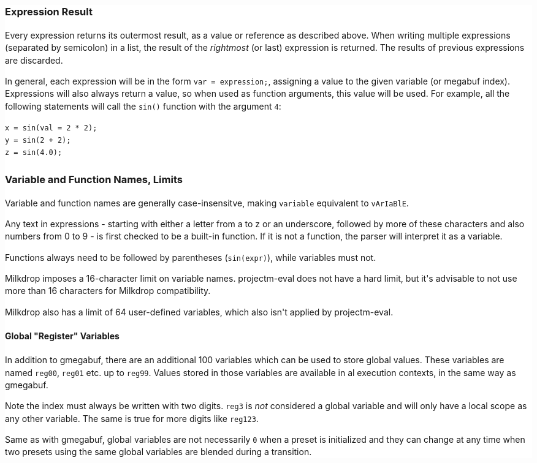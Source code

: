 ### Expression Result

Every expression returns its outermost result, as a value or reference as described above. When writing multiple
expressions (separated by semicolon) in a list, the result of the _rightmost_ (or last) expression is returned. The
results of previous expressions are discarded.

In general, each expression will be in the form `var = expression;`, assigning a value to the given variable (or
megabuf index). Expressions will also always return a value, so when used as function arguments, this value will be
used. For example, all the following statements will call the `sin()` function with the argument `4`:

```
x = sin(val = 2 * 2);
y = sin(2 + 2);
z = sin(4.0);
```

### Variable and Function Names, Limits

Variable and function names are generally case-insensitve, making `variable` equivalent to `vArIaBlE`.

Any text in expressions - starting with either a letter from a to z or an underscore, followed by more of these
characters and also numbers from 0 to 9 - is first checked to be a built-in function. If it is not a function, the
parser will interpret it as a variable.

Functions always need to be followed by parentheses (`sin(expr)`), while variables must not.

Milkdrop imposes a 16-character limit on variable names. projectm-eval does not have a hard limit, but it's advisable to
not use more than 16 characters for Milkdrop compatibility.

Milkdrop also has a limit of 64 user-defined variables, which also isn't applied by projectm-eval.

#### Global "Register" Variables

In addition to gmegabuf, there are an additional 100 variables which can be used to store global values. These variables
are named `reg00`, `reg01` etc. up to `reg99`. Values stored in those variables are available in al execution contexts,
in the same way as gmegabuf.

Note the index must always be written with two digits. `reg3` is _not_ considered a global variable and will only have a
local scope as any other variable. The same is true for more digits like `reg123`.

Same as with gmegabuf, global variables are not necessarily `0` when a preset is initialized and they can change at any
time when two presets using the same global variables are blended during a transition.
